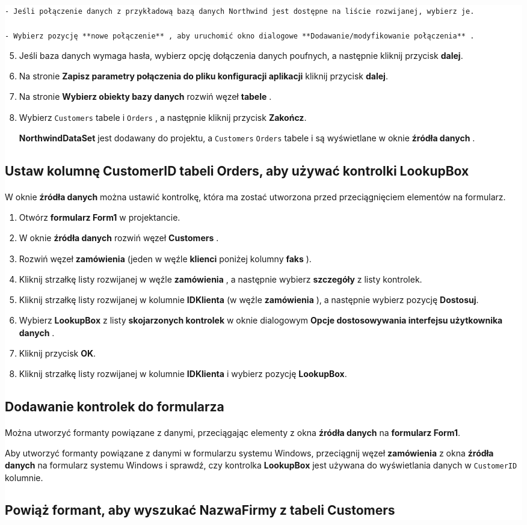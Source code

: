     - Jeśli połączenie danych z przykładową bazą danych Northwind jest dostępne na liście rozwijanej, wybierz je.

    - Wybierz pozycję **nowe połączenie** , aby uruchomić okno dialogowe **Dodawanie/modyfikowanie połączenia** .

5. Jeśli baza danych wymaga hasła, wybierz opcję dołączenia danych poufnych, a następnie kliknij przycisk **dalej**.

6. Na stronie **Zapisz parametry połączenia do pliku konfiguracji aplikacji** kliknij przycisk **dalej**.

7. Na stronie **Wybierz obiekty bazy danych** rozwiń węzeł **tabele** .

8. Wybierz `Customers` tabele i `Orders` , a następnie kliknij przycisk **Zakończ**.

     **NorthwindDataSet** jest dodawany do projektu, a `Customers` `Orders` tabele i są wyświetlane w oknie **źródła danych** .

## <a name="set-the-customerid-column-of-the-orders-table-to-use-the-lookupbox-control"></a>Ustaw kolumnę CustomerID tabeli Orders, aby używać kontrolki LookupBox

W oknie **źródła danych** można ustawić kontrolkę, która ma zostać utworzona przed przeciągnięciem elementów na formularz.

1. Otwórz **formularz Form1** w projektancie.

2. W oknie **źródła danych** rozwiń węzeł **Customers** .

3. Rozwiń węzeł **zamówienia** (jeden w węźle **klienci** poniżej kolumny **faks** ).

4. Kliknij strzałkę listy rozwijanej w węźle **zamówienia** , a następnie wybierz **szczegóły** z listy kontrolek.

5. Kliknij strzałkę listy rozwijanej w kolumnie **IDKlienta** (w węźle **zamówienia** ), a następnie wybierz pozycję **Dostosuj**.

6. Wybierz **LookupBox** z listy **skojarzonych kontrolek** w oknie dialogowym **Opcje dostosowywania interfejsu użytkownika danych** .

7. Kliknij przycisk **OK**.

8. Kliknij strzałkę listy rozwijanej w kolumnie **IDKlienta** i wybierz pozycję **LookupBox**.

## <a name="add-controls-to-the-form"></a>Dodawanie kontrolek do formularza

Można utworzyć formanty powiązane z danymi, przeciągając elementy z okna **źródła danych** na **formularz Form1**.

Aby utworzyć formanty powiązane z danymi w formularzu systemu Windows, przeciągnij węzeł **zamówienia** z okna **źródła danych** na formularz systemu Windows i sprawdź, czy kontrolka **LookupBox** jest używana do wyświetlania danych w `CustomerID` kolumnie.

## <a name="bind-the-control-to-look-up-companyname-from-the-customers-table"></a>Powiąż formant, aby wyszukać NazwaFirmy z tabeli Customers
